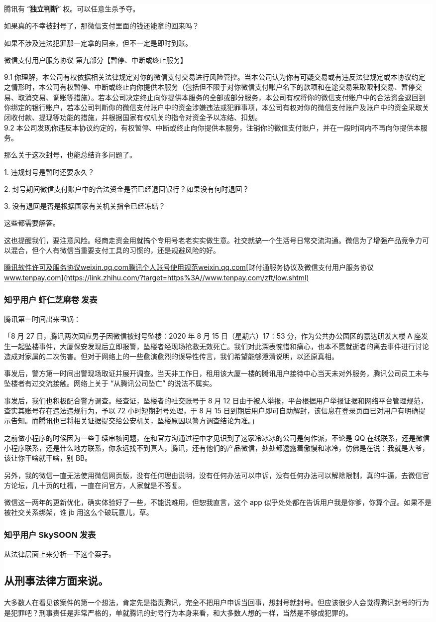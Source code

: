腾讯有 “**独立判断**” 权。可以任意生杀予夺。

如果真的不幸被封号了，那微信支付里面的钱还能拿的回来吗？

如果不涉及违法犯罪那一定拿的回来，但不一定是即时到账。

微信支付用户服务协议 第九部分【暂停、中断或终止服务】

9.1 你理解，本公司有权依据相关法律规定对你的微信支付交易进行风险管控。当本公司认为你有可疑交易或有违反法律规定或本协议约定之情形时，本公司有权暂停、中断或终止向你提供本服务（包括但不限于对你微信支付账户名下的款项和在途交易采取限制交易、暂停交易、取消交易、调账等措施）。若本公司决定终止向你提供本服务的全部或部分服务，本公司有权将你的微信支付账户中的合法资金退回到你绑定的银行账户，若本公司判断你的微信支付账户中的资金涉嫌违法或犯罪事项，本公司有权对你的微信支付账户及账户中的资金采取关闭收付款、提现等功能的措施，并根据国家有权机关的指令对资金予以冻结、扣划。  
9.2 本公司发现你违反本协议约定的，有权暂停、中断或终止向你提供本服务，注销你的微信支付账户，并在一段时间内不再向你提供本服务。

那么关于这次封号，也能总结许多问题了。

1\. 违规封号是暂时还要永久？

2\. 封号期间微信支付账户中的合法资金是否已经退回银行？如果没有何时退回？

3\. 没有退回是否是根据国家有关机关指令已经冻结？

这些都需要解答。

这也提醒我们，要注意风险。经商走资金用就搞个专用号老老实实做生意。社交就搞一个生活号日常交流沟通。微信为了增强产品竞争力可以混合，但个人有微信当重要支付工具的习惯的，还是规避风险的好。

[腾讯软件许可及服务协议​weixin.qq.com](https://link.zhihu.com/?target=https%3A//weixin.qq.com/agreement%3Flang%3Dzh_CN)[腾讯个人账号使用规范​weixin.qq.com](https://link.zhihu.com/?target=https%3A//weixin.qq.com/readtemplate%3F%26t%3Dpage/agreement/personal_account%26lang%3Dzh_CN)[财付通服务协议及微信支付用户服务协议​www.tenpay.com](https://link.zhihu.com/?target=https%3A//www.tenpay.com/zft/low.shtml)
    
    
    
    
### 知乎用户  虾仁芝麻卷 发表
    
腾讯第一时间出来甩锅：

「8 月 27 日，腾讯两次回应男子因微信被封号坠楼：2020 年 8 月 15 日（星期六）17：53 分，作为公共办公园区的嘉达研发大楼 A 座发生一起坠楼事件，大厦保安发现后立即报警，坠楼者经现场抢救无效死亡。我们对此深表惋惜和痛心，也本不愿就逝者的离去事件进行讨论造成对家属的二次伤害。但对于网络上的一些愈演愈烈的误导性传言，我们希望能够澄清说明，以还原真相。

事发后，警方第一时间出警现场取证并展开调查。当天非工作日，租用该大厦一楼的腾讯用户接待中心当天未对外服务，腾讯公司员工未与坠楼者有过交流接触。网络上关于 “从腾讯公司坠亡” 的说法不属实。

事发后，我们也积极配合警方调查。经查证，坠楼者的社交账号于 8 月 12 日由于被人举报，平台根据用户举报证据和网络平台管理规范，查实其账号存在违法违规行为，予以 72 小时短期封号处理，于 8 月 15 日到期后用户即可自助解封，该信息在登录页面已对用户有明确提示告知。而腾讯也已将相关证据提交给公安机关，坠楼原因以警方调查结论为准。」

之前做小程序的时候因为一些手续审核问题，在和官方沟通过程中才见识到了这家冷冰冰的公司是何作派，不论是 QQ 在线联系，还是微信小程序联系，还是什么地方联系，你永远找不到真人，腾讯，还有他们的产品微信，处处都透露着傲慢和冰冷，仿佛是在说：我就是大爷，该让你干啥就干啥，别 BB。

另外，我的微信一直无法使用微信网页版，没有任何理由说明，没有任何办法可以申诉，没有任何办法可以解除限制，真的牛逼，去微信官方论坛，几十页的吐槽，一直在问官方，人家就是不答复。

微信这一两年的更新优化，确实体验好了一些，不能说难用，但恕我直言，这个 app 似乎处处都在告诉用户我是你爹，你算个屁。如果不是被社交关系绑架，谁 jb 用这么个破玩意儿，草。
    
    
    
    
### 知乎用户 SkySOON 发表
    
从法律层面上来分析一下这个案子。

从刑事法律方面来说。
----------

大多数人在看见该案件的第一个想法，肯定先是指责腾讯，完全不把用户申诉当回事，想封号就封号。但应该很少人会觉得腾讯封号的行为是犯罪吧？刑事责任是非常严格的，单就腾讯的封号行为本身来看，和大多数人想的一样，当然是不够成犯罪的。
